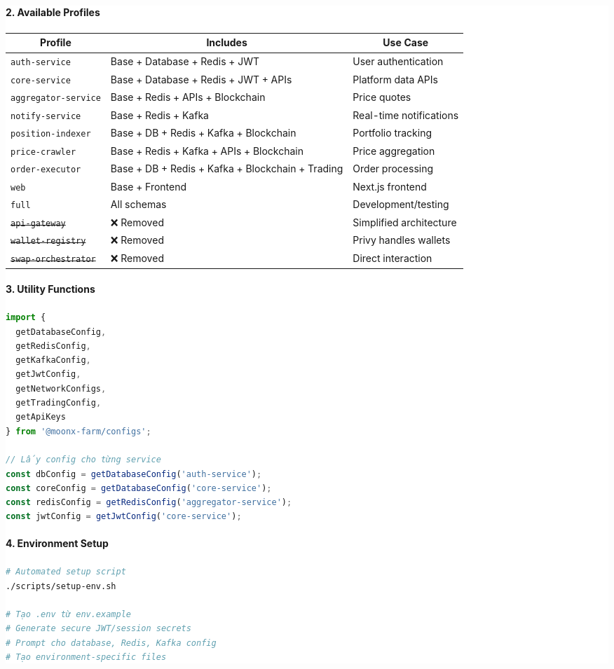 #### 2. Available Profiles
| Profile | Includes | Use Case |
|---------|----------|----------|
| `auth-service` | Base + Database + Redis + JWT | User authentication |
| `core-service` | Base + Database + Redis + JWT + APIs | Platform data APIs |
| `aggregator-service` | Base + Redis + APIs + Blockchain | Price quotes |
| `notify-service` | Base + Redis + Kafka | Real-time notifications |
| `position-indexer` | Base + DB + Redis + Kafka + Blockchain | Portfolio tracking |
| `price-crawler` | Base + Redis + Kafka + APIs + Blockchain | Price aggregation |
| `order-executor` | Base + DB + Redis + Kafka + Blockchain + Trading | Order processing |
| `web` | Base + Frontend | Next.js frontend |
| `full` | All schemas | Development/testing |
| ~~`api-gateway`~~ | ❌ Removed | Simplified architecture |
| ~~`wallet-registry`~~ | ❌ Removed | Privy handles wallets |
| ~~`swap-orchestrator`~~ | ❌ Removed | Direct interaction |

#### 3. Utility Functions
```typescript
import { 
  getDatabaseConfig,
  getRedisConfig, 
  getKafkaConfig,
  getJwtConfig,
  getNetworkConfigs,
  getTradingConfig,
  getApiKeys 
} from '@moonx-farm/configs';

// Lấy config cho từng service
const dbConfig = getDatabaseConfig('auth-service');
const coreConfig = getDatabaseConfig('core-service');
const redisConfig = getRedisConfig('aggregator-service');
const jwtConfig = getJwtConfig('core-service');
```

#### 4. Environment Setup
```bash
# Automated setup script
./scripts/setup-env.sh

# Tạo .env từ env.example
# Generate secure JWT/session secrets
# Prompt cho database, Redis, Kafka config
# Tạo environment-specific files
```

